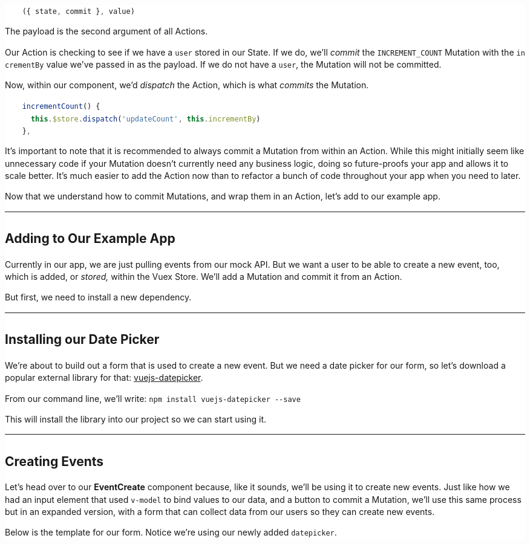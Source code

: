 ```javascript
    ({ state, commit }, value)
```
The payload is the second argument of all Actions. 

Our Action is checking to see if we have a `user` stored in our State. If we do, we’ll *commit* the `INCREMENT_COUNT` Mutation with the `incrementBy` value we’ve passed in as the payload. If we do not have a `user`, the Mutation will not be committed. 

Now, within our component, we’d *dispatch* the Action, which is what *commits* the Mutation.

```javascript
    incrementCount() {
      this.$store.dispatch('updateCount', this.incrementBy)
    },
```
It’s important to note that it is recommended to always commit a Mutation from within an Action. While this might initially seem like unnecessary code if your Mutation doesn’t currently need any business logic, doing so future-proofs your app and allows it to scale better. It’s much easier to add the Action now than to refactor a bunch of code throughout your app when you need to later.

Now that we understand how to commit Mutations, and wrap them in an Action, let’s add to our example app. 


----------
## Adding to Our Example App

Currently in our app, we are just pulling events from our mock API. But we want a user to be able to create a new event, too, which is added, or *stored,* within the Vuex Store. We’ll add a Mutation and commit it from an Action.

But first, we need to install a new dependency.


----------
## Installing our Date Picker

We’re about to build out a form that is used to create a new event. But we need a date picker for our form, so let’s download a popular external library for that: [vuejs-datepicker](https://github.com/charliekassel/vuejs-datepicker).

From our command line, we’ll write: `npm install vuejs-datepicker --save`

This will install the library into our project so we can start using it.


----------
## Creating Events

Let’s head over to our **EventCreate** component because, like it sounds, we’ll be using it to create new events. Just like how we had an input element that used `v-model` to bind values to our data, and a button to commit a Mutation, we’ll use this same process but in an expanded version, with a form that can collect data from our users so they can create new events.

Below is the template for our form. Notice we’re using our newly added `datepicker`.
